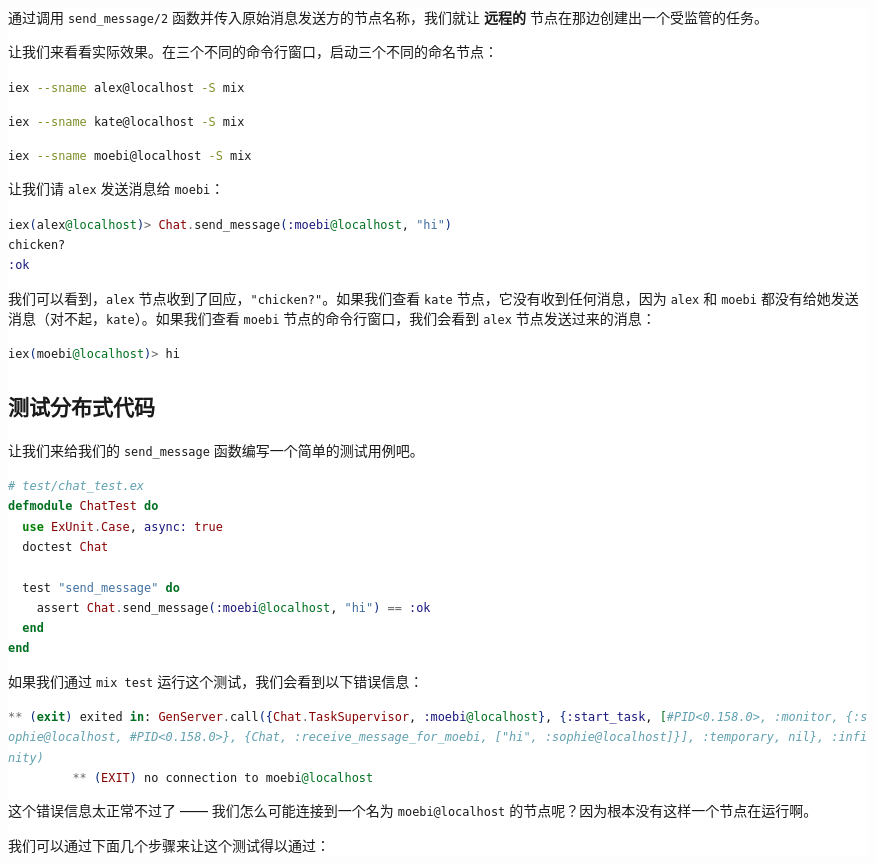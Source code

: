 通过调用 `send_message/2` 函数并传入原始消息发送方的节点名称，我们就让 **远程的** 节点在那边创建出一个受监管的任务。

让我们来看看实际效果。在三个不同的命令行窗口，启动三个不同的命名节点：

```bash
iex --sname alex@localhost -S mix
```

```bash
iex --sname kate@localhost -S mix
```

```bash
iex --sname moebi@localhost -S mix
```

让我们请 `alex` 发送消息给 `moebi`：

```elixir
iex(alex@localhost)> Chat.send_message(:moebi@localhost, "hi")
chicken?
:ok
```

我们可以看到，`alex` 节点收到了回应，`"chicken?"`。如果我们查看 `kate` 节点，它没有收到任何消息，因为 `alex` 和 `moebi` 都没有给她发送消息（对不起，`kate`）。如果我们查看 `moebi` 节点的命令行窗口，我们会看到 `alex` 节点发送过来的消息：

```elixir
iex(moebi@localhost)> hi
```

## 测试分布式代码

让我们来给我们的 `send_message` 函数编写一个简单的测试用例吧。

```elixir
# test/chat_test.ex
defmodule ChatTest do
  use ExUnit.Case, async: true
  doctest Chat

  test "send_message" do
    assert Chat.send_message(:moebi@localhost, "hi") == :ok
  end
end
```

如果我们通过 `mix test` 运行这个测试，我们会看到以下错误信息：

```elixir
** (exit) exited in: GenServer.call({Chat.TaskSupervisor, :moebi@localhost}, {:start_task, [#PID<0.158.0>, :monitor, {:sophie@localhost, #PID<0.158.0>}, {Chat, :receive_message_for_moebi, ["hi", :sophie@localhost]}], :temporary, nil}, :infinity)
         ** (EXIT) no connection to moebi@localhost
```

这个错误信息太正常不过了 —— 我们怎么可能连接到一个名为 `moebi@localhost` 的节点呢？因为根本没有这样一个节点在运行啊。

我们可以通过下面几个步骤来让这个测试得以通过：

